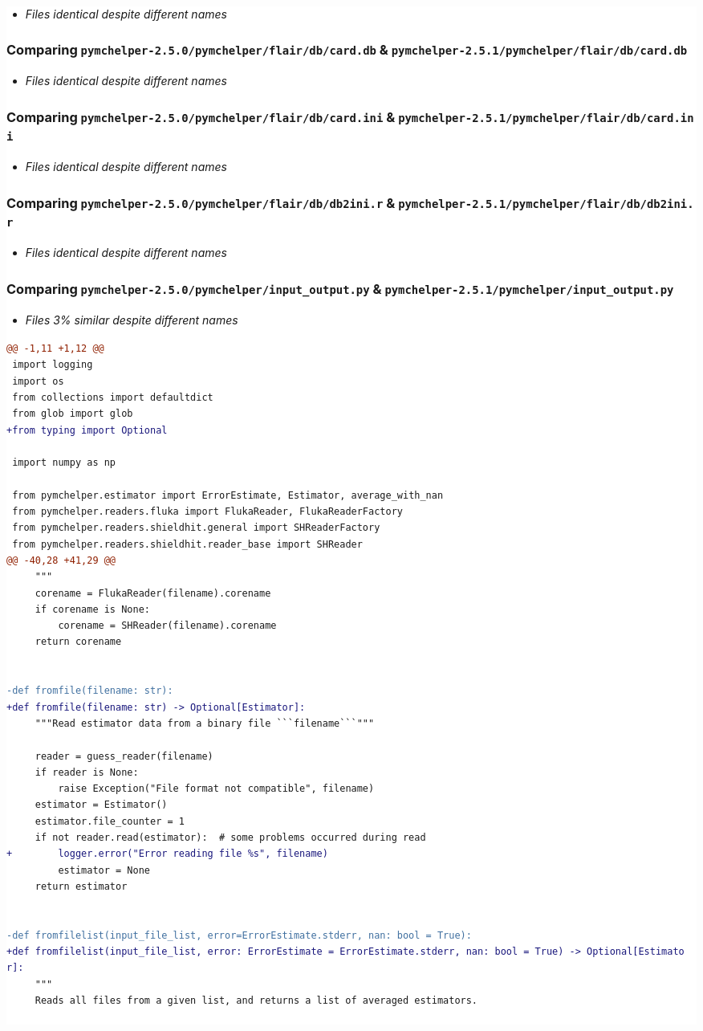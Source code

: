  * *Files identical despite different names*

### Comparing `pymchelper-2.5.0/pymchelper/flair/db/card.db` & `pymchelper-2.5.1/pymchelper/flair/db/card.db`

 * *Files identical despite different names*

### Comparing `pymchelper-2.5.0/pymchelper/flair/db/card.ini` & `pymchelper-2.5.1/pymchelper/flair/db/card.ini`

 * *Files identical despite different names*

### Comparing `pymchelper-2.5.0/pymchelper/flair/db/db2ini.r` & `pymchelper-2.5.1/pymchelper/flair/db/db2ini.r`

 * *Files identical despite different names*

### Comparing `pymchelper-2.5.0/pymchelper/input_output.py` & `pymchelper-2.5.1/pymchelper/input_output.py`

 * *Files 3% similar despite different names*

```diff
@@ -1,11 +1,12 @@
 import logging
 import os
 from collections import defaultdict
 from glob import glob
+from typing import Optional
 
 import numpy as np
 
 from pymchelper.estimator import ErrorEstimate, Estimator, average_with_nan
 from pymchelper.readers.fluka import FlukaReader, FlukaReaderFactory
 from pymchelper.readers.shieldhit.general import SHReaderFactory
 from pymchelper.readers.shieldhit.reader_base import SHReader
@@ -40,28 +41,29 @@
     """
     corename = FlukaReader(filename).corename
     if corename is None:
         corename = SHReader(filename).corename
     return corename
 
 
-def fromfile(filename: str):
+def fromfile(filename: str) -> Optional[Estimator]:
     """Read estimator data from a binary file ```filename```"""
 
     reader = guess_reader(filename)
     if reader is None:
         raise Exception("File format not compatible", filename)
     estimator = Estimator()
     estimator.file_counter = 1
     if not reader.read(estimator):  # some problems occurred during read
+        logger.error("Error reading file %s", filename)
         estimator = None
     return estimator
 
 
-def fromfilelist(input_file_list, error=ErrorEstimate.stderr, nan: bool = True):
+def fromfilelist(input_file_list, error: ErrorEstimate = ErrorEstimate.stderr, nan: bool = True) -> Optional[Estimator]:
     """
     Reads all files from a given list, and returns a list of averaged estimators.
 
```